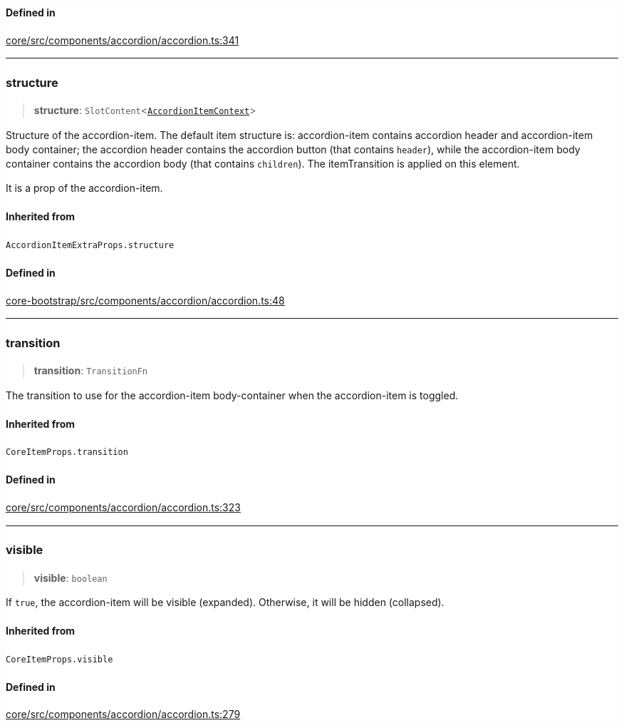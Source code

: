 #### Defined in

[core/src/components/accordion/accordion.ts:341](https://github.com/AmadeusITGroup/AgnosUI/blob/798fc6642e7e4035696c9e316b617140e28c5f31/core/src/components/accordion/accordion.ts#L341)

***

### structure

> **structure**: `SlotContent`\<[`AccordionItemContext`](AccordionItemContext.md)\>

Structure of the accordion-item. The default item structure is: accordion-item
contains accordion header and accordion-item body container; the accordion header contains the accordion button
(that contains `header`), while the accordion-item body container contains the accordion body (that contains `children`).
The itemTransition is applied on this element.

It is a prop of the accordion-item.

#### Inherited from

`AccordionItemExtraProps.structure`

#### Defined in

[core-bootstrap/src/components/accordion/accordion.ts:48](https://github.com/AmadeusITGroup/AgnosUI/blob/798fc6642e7e4035696c9e316b617140e28c5f31/core-bootstrap/src/components/accordion/accordion.ts#L48)

***

### transition

> **transition**: `TransitionFn`

The transition to use for the accordion-item body-container when the accordion-item is toggled.

#### Inherited from

`CoreItemProps.transition`

#### Defined in

[core/src/components/accordion/accordion.ts:323](https://github.com/AmadeusITGroup/AgnosUI/blob/798fc6642e7e4035696c9e316b617140e28c5f31/core/src/components/accordion/accordion.ts#L323)

***

### visible

> **visible**: `boolean`

If `true`, the accordion-item will be visible (expanded). Otherwise, it will be hidden (collapsed).

#### Inherited from

`CoreItemProps.visible`

#### Defined in

[core/src/components/accordion/accordion.ts:279](https://github.com/AmadeusITGroup/AgnosUI/blob/798fc6642e7e4035696c9e316b617140e28c5f31/core/src/components/accordion/accordion.ts#L279)
